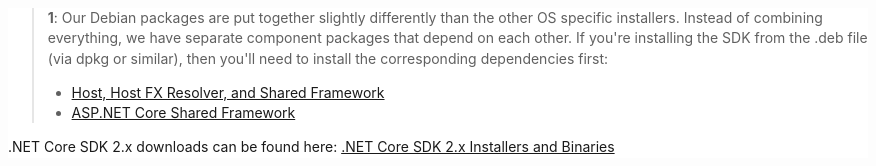 > **1**: Our Debian packages are put together slightly differently than the other OS specific installers. Instead of combining everything, we have separate component packages that depend on each other. If you're installing the SDK from the .deb file (via dpkg or similar), then you'll need to install the corresponding dependencies first:
> * [Host, Host FX Resolver, and Shared Framework](https://github.com/dotnet/runtime/blob/main/docs/project/dogfooding.md#nightly-builds-table)
> * [ASP.NET Core Shared Framework](https://github.com/aspnet/AspNetCore/blob/main/docs/DailyBuilds.md)

.NET Core SDK 2.x downloads can be found here: [.NET Core SDK 2.x Installers and Binaries](Downloads2.x.md)

[win-x64-badge-main]: https://aka.ms/dotnet/7.0.1xx/daily/win_x64_Release_version_badge.svg
[win-x64-version-main]: https://aka.ms/dotnet/7.0.1xx/daily/productCommit-win-x64.txt
[win-x64-installer-main]: https://aka.ms/dotnet/7.0.1xx/daily/dotnet-sdk-win-x64.exe
[win-x64-installer-checksum-main]: https://aka.ms/dotnet/7.0.1xx/daily/dotnet-sdk-win-x64.exe.sha
[win-x64-zip-main]: https://aka.ms/dotnet/7.0.1xx/daily/dotnet-sdk-win-x64.zip
[win-x64-zip-checksum-main]: https://aka.ms/dotnet/7.0.1xx/daily/dotnet-sdk-win-x64.zip.sha

[win-x64-badge-7.0.1XX-preview1]: https://aka.ms/dotnet/7.0.1xx-preview1/daily/win_x64_Release_version_badge.svg
[win-x64-version-7.0.1XX-preview1]: https://aka.ms/dotnet/7.0.1xx-preview1/daily/productCommit-win-x64.txt
[win-x64-installer-7.0.1XX-preview1]: https://aka.ms/dotnet/7.0.1xx-preview1/daily/dotnet-sdk-win-x64.exe
[win-x64-installer-checksum-7.0.1XX-preview1]: https://aka.ms/dotnet/7.0.1xx-preview1/daily/dotnet-sdk-win-x64.exe.sha
[win-x64-zip-7.0.1XX-preview1]: https://aka.ms/dotnet/7.0.1xx-preview1/daily/dotnet-sdk-win-x64.zip
[win-x64-zip-checksum-7.0.1XX-preview1]: https://aka.ms/dotnet/7.0.1xx-preview1/daily/dotnet-sdk-win-x64.zip.sha

[win-x64-badge-6.0.2XX]: https://aka.ms/dotnet/6.0.2xx/daily/win_x64_Release_version_badge.svg
[win-x64-version-6.0.2XX]: https://aka.ms/dotnet/6.0.2xx/daily/productCommit-win-x64.txt
[win-x64-installer-6.0.2XX]: https://aka.ms/dotnet/6.0.2xx/daily/dotnet-sdk-win-x64.exe
[win-x64-installer-checksum-6.0.2XX]: https://aka.ms/dotnet/6.0.2xx/daily/dotnet-sdk-win-x64.exe.sha
[win-x64-zip-6.0.2XX]: https://aka.ms/dotnet/6.0.2xx/daily/dotnet-sdk-win-x64.zip
[win-x64-zip-checksum-6.0.2XX]: https://aka.ms/dotnet/6.0.2xx/daily/dotnet-sdk-win-x64.zip.sha

[win-x64-badge-6.0.1XX]: https://aka.ms/dotnet/6.0.1xx/daily/win_x64_Release_version_badge.svg
[win-x64-version-6.0.1XX]: https://aka.ms/dotnet/6.0.1xx/daily/productCommit-win-x64.txt
[win-x64-installer-6.0.1XX]: https://aka.ms/dotnet/6.0.1xx/daily/dotnet-sdk-win-x64.exe
[win-x64-installer-checksum-6.0.1XX]: https://aka.ms/dotnet/6.0.1xx/daily/dotnet-sdk-win-x64.exe.sha
[win-x64-zip-6.0.1XX]: https://aka.ms/dotnet/6.0.1xx/daily/dotnet-sdk-win-x64.zip
[win-x64-zip-checksum-6.0.1XX]: https://aka.ms/dotnet/6.0.1xx/daily/dotnet-sdk-win-x64.zip.sha

[win-x64-badge-5.0.4XX]: https://aka.ms/dotnet/5.0.4xx/daily/win_x64_Release_version_badge.svg
[win-x64-version-5.0.4XX]: https://aka.ms/dotnet/5.0.4xx/daily/productCommit-win-x64.txt
[win-x64-installer-5.0.4XX]: https://aka.ms/dotnet/5.0.4xx/daily/dotnet-sdk-win-x64.exe
[win-x64-installer-checksum-5.0.4XX]: https://aka.ms/dotnet/5.0.4xx/daily/dotnet-sdk-win-x64.exe.sha
[win-x64-zip-5.0.4XX]: https://aka.ms/dotnet/5.0.4xx/daily/dotnet-sdk-win-x64.zip
[win-x64-zip-checksum-5.0.4XX]: https://aka.ms/dotnet/5.0.4xx/daily/dotnet-sdk-win-x64.zip.sha

[win-x64-badge-5.0.2XX]: https://aka.ms/dotnet/5.0.2xx/daily/Sdk/win_x64_Release_version_badge.svg
[win-x64-version-5.0.2XX]: https://aka.ms/dotnet/5.0.2xx/daily/Sdk/productCommit-win-x64.txt
[win-x64-installer-5.0.2XX]: https://aka.ms/dotnet/5.0.2xx/daily/Sdk/dotnet-sdk-win-x64.exe
[win-x64-installer-checksum-5.0.2XX]: https://aka.ms/dotnet/5.0.2xx/daily/Sdk/dotnet-sdk-win-x64.exe.sha
[win-x64-zip-5.0.2XX]: https://aka.ms/dotnet/5.0.2xx/daily/Sdk/dotnet-sdk-win-x64.zip
[win-x64-zip-checksum-5.0.2XX]: https://aka.ms/dotnet/5.0.2xx/daily/Sdk/dotnet-sdk-win-x64.zip.sha

[win-x64-badge-3.1.4XX]: https://dotnetcli.blob.core.windows.net/dotnet/Sdk/release/3.1.4xx/win_x64_Release_version_badge.svg
[win-x64-version-3.1.4XX]: https://dotnetcli.blob.core.windows.net/dotnet/Sdk/release/3.1.4xx/latest.version
[win-x64-installer-3.1.4XX]: https://dotnetcli.blob.core.windows.net/dotnet/Sdk/release/3.1.4xx/dotnet-sdk-latest-win-x64.exe
[win-x64-installer-checksum-3.1.4XX]: https://dotnetclichecksums.blob.core.windows.net/dotnet/Sdk/release/3.1.4xx/dotnet-sdk-latest-win-x64.exe.sha
[win-x64-zip-3.1.4XX]: https://dotnetcli.blob.core.windows.net/dotnet/Sdk/release/3.1.4xx/dotnet-sdk-latest-win-x64.zip
[win-x64-zip-checksum-3.1.4XX]: https://dotnetclichecksums.blob.core.windows.net/dotnet/Sdk/release/3.1.4xx/dotnet-sdk-latest-win-x64.zip.sha

[win-x86-badge-main]: https://aka.ms/dotnet/7.0.1xx/daily/win_x86_Release_version_badge.svg
[win-x86-version-main]: https://aka.ms/dotnet/7.0.1xx/daily/productCommit-win-x86.txt
[win-x86-installer-main]: https://aka.ms/dotnet/7.0.1xx/daily/dotnet-sdk-win-x86.exe
[win-x86-installer-checksum-main]: https://aka.ms/dotnet/7.0.1xx/daily/dotnet-sdk-win-x86.exe.sha
[win-x86-zip-main]: https://aka.ms/dotnet/7.0.1xx/daily/dotnet-sdk-win-x86.zip
[win-x86-zip-checksum-main]: https://aka.ms/dotnet/7.0.1xx/daily/dotnet-sdk-win-x86.zip.sha

[win-x86-badge-7.0.1XX-preview1]: https://aka.ms/dotnet/7.0.1xx-preview1/daily/win_x86_Release_version_badge.svg
[win-x86-version-7.0.1XX-preview1]: https://aka.ms/dotnet/7.0.1xx-preview1/daily/productCommit-win-x86.txt
[win-x86-installer-7.0.1XX-preview1]: https://aka.ms/dotnet/7.0.1xx-preview1/daily/dotnet-sdk-win-x86.exe
[win-x86-installer-checksum-7.0.1XX-preview1]: https://aka.ms/dotnet/7.0.1xx-preview1/daily/dotnet-sdk-win-x86.exe.sha
[win-x86-zip-7.0.1XX-preview1]: https://aka.ms/dotnet/7.0.1xx-preview1/daily/dotnet-sdk-win-x86.zip

[win-x86-zip-checksum-7.0.1XX-preview1]: https://aka.ms/dotnet/7.0.1xx-preview1/daily/dotnet-sdk-win-x86.zip.sha
[win-x86-badge-6.0.2XX]: https://aka.ms/dotnet/6.0.2xx/daily/win_x86_Release_version_badge.svg
[win-x86-version-6.0.2XX]: https://aka.ms/dotnet/6.0.2xx/daily/productCommit-win-x86.txt
[win-x86-installer-6.0.2XX]: https://aka.ms/dotnet/6.0.2xx/daily/dotnet-sdk-win-x86.exe
[win-x86-installer-checksum-6.0.2XX]: https://aka.ms/dotnet/6.0.2xx/daily/dotnet-sdk-win-x86.exe.sha
[win-x86-zip-6.0.2XX]: https://aka.ms/dotnet/6.0.2xx/daily/dotnet-sdk-win-x86.zip
[win-x86-zip-checksum-6.0.2XX]: https://aka.ms/dotnet/6.0.2xx/daily/dotnet-sdk-win-x86.zip.sha
[win-x86-badge-6.0.1XX]: https://aka.ms/dotnet/6.0.1xx/daily/win_x86_Release_version_badge.svg
[win-x86-version-6.0.1XX]: https://aka.ms/dotnet/6.0.1xx/daily/productCommit-win-x86.txt
[win-x86-installer-6.0.1XX]: https://aka.ms/dotnet/6.0.1xx/daily/dotnet-sdk-win-x86.exe
[win-x86-installer-checksum-6.0.1XX]: https://aka.ms/dotnet/6.0.1xx/daily/dotnet-sdk-win-x86.exe.sha
[win-x86-zip-6.0.1XX]: https://aka.ms/dotnet/6.0.1xx/daily/dotnet-sdk-win-x86.zip
[win-x86-zip-checksum-6.0.1XX]: https://aka.ms/dotnet/6.0.1xx/daily/dotnet-sdk-win-x86.zip.sha
[win-x86-badge-5.0.4XX]: https://aka.ms/dotnet/5.0.4xx/daily/win_x86_Release_version_badge.svg
[win-x86-version-5.0.4XX]: https://aka.ms/dotnet/5.0.4xx/daily/productCommit-win-x86.txt
[win-x86-installer-5.0.4XX]: https://aka.ms/dotnet/5.0.4xx/daily/dotnet-sdk-win-x86.exe
[win-x86-installer-checksum-5.0.4XX]: https://aka.ms/dotnet/5.0.4xx/daily/dotnet-sdk-win-x86.exe.sha
[win-x86-zip-5.0.4XX]: https://aka.ms/dotnet/5.0.4xx/daily/dotnet-sdk-win-x86.zip
[win-x86-zip-checksum-5.0.4XX]: https://aka.ms/dotnet/5.0.4xx/daily/dotnet-sdk-win-x86.zip.sha
[win-x86-badge-5.0.2XX]: https://aka.ms/dotnet/5.0.2xx/daily/Sdk/win_x86_Release_version_badge.svg
[win-x86-version-5.0.2XX]: https://aka.ms/dotnet/5.0.2xx/daily/Sdk/productCommit-win-x86.txt
[win-x86-installer-5.0.2XX]: https://aka.ms/dotnet/5.0.2xx/daily/Sdk/dotnet-sdk-win-x86.exe
[win-x86-installer-checksum-5.0.2XX]: https://aka.ms/dotnet/5.0.2xx/daily/Sdk/dotnet-sdk-win-x86.exe.sha
[win-x86-zip-5.0.2XX]: https://aka.ms/dotnet/5.0.2xx/daily/Sdk/dotnet-sdk-win-x86.zip
[win-x86-zip-checksum-5.0.2XX]: https://aka.ms/dotnet/5.0.2xx/daily/Sdk/dotnet-sdk-win-x86.zip.sha
[win-x86-badge-3.1.4XX]: https://dotnetcli.blob.core.windows.net/dotnet/Sdk/release/3.1.4xx/win_x86_Release_version_badge.svg
[win-x86-version-3.1.4XX]: https://dotnetcli.blob.core.windows.net/dotnet/Sdk/release/3.1.4xx/latest.version
[win-x86-installer-3.1.4XX]: https://dotnetcli.blob.core.windows.net/dotnet/Sdk/release/3.1.4xx/dotnet-sdk-latest-win-x86.exe
[win-x86-installer-checksum-3.1.4XX]: https://dotnetclichecksums.blob.core.windows.net/dotnet/Sdk/release/3.1.4xx/dotnet-sdk-latest-win-x86.exe.sha
[win-x86-zip-3.1.4XX]: https://dotnetcli.blob.core.windows.net/dotnet/Sdk/release/3.1.4xx/dotnet-sdk-latest-win-x86.zip
[win-x86-zip-checksum-3.1.4XX]: https://dotnetclichecksums.blob.core.windows.net/dotnet/Sdk/release/3.1.4xx/dotnet-sdk-latest-win-x86.zip.sha
[osx-x64-badge-main]: https://aka.ms/dotnet/7.0.1xx/daily/osx_x64_Release_version_badge.svg
[osx-x64-version-main]: https://aka.ms/dotnet/7.0.1xx/daily/productCommit-osx-x64.txt
[osx-x64-installer-main]: https://aka.ms/dotnet/7.0.1xx/daily/dotnet-sdk-osx-x64.pkg
[osx-x64-installer-checksum-main]: https://aka.ms/dotnet/7.0.1xx/daily/dotnet-sdk-osx-x64.pkg.sha
[osx-x64-targz-main]: https://aka.ms/dotnet/7.0.1xx/daily/dotnet-sdk-osx-x64.tar.gz
[osx-x64-targz-checksum-main]: https://aka.ms/dotnet/7.0.1xx/daily/dotnet-sdk-osx-x64.pkg.tar.gz.sha
[osx-x64-badge-7.0.1XX-preview1]: https://aka.ms/dotnet/7.0.1xx-preview1/daily/osx_x64_Release_version_badge.svg
[osx-x64-version-7.0.1XX-preview1]: https://aka.ms/dotnet/7.0.1xx-preview1/daily/productCommit-osx-x64.txt
[osx-x64-installer-7.0.1XX-preview1]: https://aka.ms/dotnet/7.0.1xx-preview1/daily/dotnet-sdk-osx-x64.pkg
[osx-x64-installer-checksum-7.0.1XX-preview1]: https://aka.ms/dotnet/7.0.1xx-preview1/daily/dotnet-sdk-osx-x64.pkg.sha
[osx-x64-targz-7.0.1XX-preview1]: https://aka.ms/dotnet/7.0.1xx-preview1/daily/dotnet-sdk-osx-x64.tar.gz
[osx-x64-targz-checksum-7.0.1XX-preview1]: https://aka.ms/dotnet/7.0.1xx-preview1/daily/dotnet-sdk-osx-x64.pkg.tar.gz.sha
[osx-x64-badge-6.0.2XX]: https://aka.ms/dotnet/6.0.2xx/daily/osx_x64_Release_version_badge.svg
[osx-x64-version-6.0.2XX]: https://aka.ms/dotnet/6.0.2xx/daily/productCommit-osx-x64.txt
[osx-x64-installer-6.0.2XX]: https://aka.ms/dotnet/6.0.2xx/daily/dotnet-sdk-osx-x64.pkg
[osx-x64-installer-checksum-6.0.2XX]: https://aka.ms/dotnet/6.0.2xx/daily/dotnet-sdk-osx-x64.pkg.sha
[osx-x64-targz-6.0.2XX]: https://aka.ms/dotnet/6.0.2xx/daily/dotnet-sdk-osx-x64.tar.gz
[osx-x64-targz-checksum-6.0.2XX]: https://aka.ms/dotnet/6.0.2xx/daily/dotnet-sdk-osx-x64.pkg.tar.gz.sha
[osx-x64-badge-6.0.1XX]: https://aka.ms/dotnet/6.0.1xx/daily/osx_x64_Release_version_badge.svg
[osx-x64-version-6.0.1XX]: https://aka.ms/dotnet/6.0.1xx/daily/productCommit-osx-x64.txt
[osx-x64-installer-6.0.1XX]: https://aka.ms/dotnet/6.0.1xx/daily/dotnet-sdk-osx-x64.pkg
[osx-x64-installer-checksum-6.0.1XX]: https://aka.ms/dotnet/6.0.1xx/daily/dotnet-sdk-osx-x64.pkg.sha
[osx-x64-targz-6.0.1XX]: https://aka.ms/dotnet/6.0.1xx/daily/dotnet-sdk-osx-x64.tar.gz
[osx-x64-targz-checksum-6.0.1XX]: https://aka.ms/dotnet/6.0.1xx/daily/dotnet-sdk-osx-x64.pkg.tar.gz.sha
[osx-x64-badge-5.0.4XX]: https://aka.ms/dotnet/5.0.4xx/daily/osx_x64_Release_version_badge.svg
[osx-x64-version-5.0.4XX]: https://aka.ms/dotnet/5.0.4xx/daily/productCommit-osx-x64.txt
[osx-x64-installer-5.0.4XX]: https://aka.ms/dotnet/5.0.4xx/daily/dotnet-sdk-osx-x64.pkg
[osx-x64-installer-checksum-5.0.4XX]: https://aka.ms/dotnet/5.0.4xx/daily/dotnet-sdk-osx-x64.pkg.sha
[osx-x64-targz-5.0.4XX]: https://aka.ms/dotnet/5.0.4xx/daily/dotnet-sdk-osx-x64.tar.gz
[osx-x64-targz-checksum-5.0.4XX]: https://aka.ms/dotnet/5.0.4xx/daily/dotnet-sdk-osx-x64.pkg.tar.gz.sha
[osx-x64-badge-5.0.2XX]: https://aka.ms/dotnet/5.0.2xx/daily/Sdk/osx_x64_Release_version_badge.svg
[osx-x64-version-5.0.2XX]: https://aka.ms/dotnet/5.0.2xx/daily/Sdk/productCommit-osx-x64.txt
[osx-x64-installer-5.0.2XX]: https://aka.ms/dotnet/5.0.2xx/daily/Sdk/dotnet-sdk-osx-x64.pkg
[osx-x64-installer-checksum-5.0.2XX]: https://aka.ms/dotnet/5.0.2xx/daily/Sdk/dotnet-sdk-osx-x64.pkg.sha
[osx-x64-targz-5.0.2XX]: https://aka.ms/dotnet/5.0.2xx/daily/Sdk/dotnet-sdk-osx-x64.tar.gz
[osx-x64-targz-checksum-5.0.2XX]: https://aka.ms/dotnet/5.0.2xx/daily/Sdk/dotnet-sdk-osx-x64.pkg.tar.gz.sha
[osx-x64-badge-3.1.4XX]: https://dotnetcli.blob.core.windows.net/dotnet/Sdk/release/3.1.4xx/osx_x64_Release_version_badge.svg
[osx-x64-version-3.1.4XX]: https://dotnetcli.blob.core.windows.net/dotnet/Sdk/release/3.1.4xx/latest.version
[osx-x64-installer-3.1.4XX]: https://dotnetcli.blob.core.windows.net/dotnet/Sdk/release/3.1.4xx/dotnet-sdk-latest-osx-x64.pkg
[osx-x64-installer-checksum-3.1.4XX]: https://dotnetclichecksums.blob.core.windows.net/dotnet/Sdk/release/3.1.4xx/dotnet-sdk-latest-osx-x64.pkg.sha
[osx-x64-targz-3.1.4XX]: https://dotnetcli.blob.core.windows.net/dotnet/Sdk/release/3.1.4xx/dotnet-sdk-latest-osx-x64.tar.gz
[osx-x64-targz-checksum-3.1.4XX]: https://dotnetclichecksums.blob.core.windows.net/dotnet/Sdk/release/3.1.4xx/dotnet-sdk-latest-osx-x64.tar.gz.sha
[osx-arm64-badge-main]: https://aka.ms/dotnet/7.0.1xx/daily/osx_arm64_Release_version_badge.svg
[osx-arm64-version-main]: https://aka.ms/dotnet/7.0.1xx/daily/productCommit-osx-arm64.txt
[osx-arm64-installer-main]: https://aka.ms/dotnet/7.0.1xx/daily/dotnet-sdk-osx-arm64.pkg
[osx-arm64-installer-checksum-main]: https://aka.ms/dotnet/7.0.1xx/daily/dotnet-sdk-osx-arm64.pkg.sha
[osx-arm64-targz-main]: https://aka.ms/dotnet/7.0.1xx/daily/dotnet-sdk-osx-arm64.tar.gz
[osx-arm64-targz-checksum-main]: https://aka.ms/dotnet/7.0.1xx/daily/dotnet-sdk-osx-arm64.pkg.tar.gz.sha
[osx-arm64-badge-7.0.1XX-preview1]: https://aka.ms/dotnet/7.0.1xx-preview1/daily/osx_arm64_Release_version_badge.svg
[osx-arm64-version-7.0.1XX-preview1]: https://aka.ms/dotnet/7.0.1xx-preview1/daily/productCommit-osx-arm64.txt
[osx-arm64-installer-7.0.1XX-preview1]: https://aka.ms/dotnet/7.0.1xx-preview1/daily/dotnet-sdk-osx-arm64.pkg
[osx-arm64-installer-checksum-7.0.1XX-preview1]: https://aka.ms/dotnet/7.0.1xx-preview1/daily/dotnet-sdk-osx-arm64.pkg.sha
[osx-arm64-targz-7.0.1XX-preview1]: https://aka.ms/dotnet/7.0.1xx-preview1/daily/dotnet-sdk-osx-arm64.tar.gz
[osx-arm64-targz-checksum-7.0.1XX-preview1]: https://aka.ms/dotnet/7.0.1xx-preview1/daily/dotnet-sdk-osx-arm64.pkg.tar.gz.sha
[osx-arm64-badge-6.0.2XX]: https://aka.ms/dotnet/6.0.2xx/daily/osx_arm64_Release_version_badge.svg
[osx-arm64-version-6.0.2XX]: https://aka.ms/dotnet/6.0.2xx/daily/productCommit-osx-arm64.txt
[osx-arm64-installer-6.0.2XX]: https://aka.ms/dotnet/6.0.2xx/daily/dotnet-sdk-osx-arm64.pkg
[osx-arm64-installer-checksum-6.0.2XX]: https://aka.ms/dotnet/6.0.2xx/daily/dotnet-sdk-osx-arm64.pkg.sha
[osx-arm64-targz-6.0.2XX]: https://aka.ms/dotnet/6.0.2xx/daily/dotnet-sdk-osx-arm64.tar.gz
[osx-arm64-targz-checksum-6.0.2XX]: https://aka.ms/dotnet/6.0.2xx/daily/dotnet-sdk-osx-arm64.pkg.tar.gz.sha
[osx-arm64-badge-6.0.1XX]: https://aka.ms/dotnet/6.0.1xx/daily/osx_arm64_Release_version_badge.svg
[osx-arm64-version-6.0.1XX]: https://aka.ms/dotnet/6.0.1xx/daily/productCommit-osx-arm64.txt
[osx-arm64-installer-6.0.1XX]: https://aka.ms/dotnet/6.0.1xx/daily/dotnet-sdk-osx-arm64.pkg
[osx-arm64-installer-checksum-6.0.1XX]: https://aka.ms/dotnet/6.0.1xx/daily/dotnet-sdk-osx-arm64.pkg.sha
[osx-arm64-targz-6.0.1XX]: https://aka.ms/dotnet/6.0.1xx/daily/dotnet-sdk-osx-arm64.tar.gz
[osx-arm64-targz-checksum-6.0.1XX]: https://aka.ms/dotnet/6.0.1xx/daily/dotnet-sdk-osx-arm64.pkg.tar.gz.sha
[linux-badge-main]: https://aka.ms/dotnet/7.0.1xx/daily/linux_x64_Release_version_badge.svg
[linux-version-main]: https://aka.ms/dotnet/7.0.1xx/daily/productCommit-linux-x64.txt
[linux-DEB-installer-main]: https://aka.ms/dotnet/7.0.1xx/daily/dotnet-sdk-x64.deb
[linux-DEB-installer-checksum-main]: https://aka.ms/dotnet/7.0.1xx/daily/dotnet-sdk-x64.deb.sha
[linux-RPM-installer-main]: https://aka.ms/dotnet/7.0.1xx/daily/dotnet-sdk-x64.rpm
[linux-RPM-installer-checksum-main]: https://aka.ms/dotnet/7.0.1xx/daily/dotnet-sdk-x64.rpm.sha
[linux-targz-main]: https://aka.ms/dotnet/7.0.1xx/daily/dotnet-sdk-linux-x64.tar.gz
[linux-targz-checksum-main]: https://aka.ms/dotnet/7.0.1xx/daily/dotnet-sdk-linux-x64.tar.gz.sha
[linux-badge-7.0.1XX-preview1]: https://aka.ms/dotnet/7.0.1xx-preview1/daily/linux_x64_Release_version_badge.svg
[linux-version-7.0.1XX-preview1]: https://aka.ms/dotnet/7.0.1xx-preview1/daily/productCommit-linux-x64.txt
[linux-DEB-installer-7.0.1XX-preview1]: https://aka.ms/dotnet/7.0.1xx-preview1/daily/dotnet-sdk-x64.deb
[linux-DEB-installer-checksum-7.0.1XX-preview1]: https://aka.ms/dotnet/7.0.1xx-preview1/daily/dotnet-sdk-x64.deb.sha
[linux-RPM-installer-7.0.1XX-preview1]: https://aka.ms/dotnet/7.0.1xx-preview1/daily/dotnet-sdk-x64.rpm
[linux-RPM-installer-checksum-7.0.1XX-preview1]: https://aka.ms/dotnet/7.0.1xx-preview1/daily/dotnet-sdk-x64.rpm.sha
[linux-targz-7.0.1XX-preview1]: https://aka.ms/dotnet/7.0.1xx-preview1/daily/dotnet-sdk-linux-x64.tar.gz
[linux-targz-checksum-7.0.1XX-preview1]: https://aka.ms/dotnet/7.0.1xx-preview1/daily/dotnet-sdk-linux-x64.tar.gz.sha
[linux-badge-6.0.2XX]: https://aka.ms/dotnet/6.0.2xx/daily/linux_x64_Release_version_badge.svg
[linux-version-6.0.2XX]: https://aka.ms/dotnet/6.0.2xx/daily/productCommit-linux-x64.txt
[linux-DEB-installer-6.0.2XX]: https://aka.ms/dotnet/6.0.2xx/daily/dotnet-sdk-x64.deb
[linux-DEB-installer-checksum-6.0.2XX]: https://aka.ms/dotnet/6.0.2xx/daily/dotnet-sdk-x64.deb.sha
[linux-RPM-installer-6.0.2XX]: https://aka.ms/dotnet/6.0.2xx/daily/dotnet-sdk-x64.rpm
[linux-RPM-installer-checksum-6.0.2XX]: https://aka.ms/dotnet/6.0.2xx/daily/dotnet-sdk-x64.rpm.sha
[linux-targz-6.0.2XX]: https://aka.ms/dotnet/6.0.2xx/daily/dotnet-sdk-linux-x64.tar.gz
[linux-targz-checksum-6.0.2XX]: https://aka.ms/dotnet/6.0.2xx/daily/dotnet-sdk-linux-x64.tar.gz.sha
[linux-badge-6.0.1XX]: https://aka.ms/dotnet/6.0.1xx/daily/linux_x64_Release_version_badge.svg
[linux-version-6.0.1XX]: https://aka.ms/dotnet/6.0.1xx/daily/productCommit-linux-x64.txt
[linux-DEB-installer-6.0.1XX]: https://aka.ms/dotnet/6.0.1xx/daily/dotnet-sdk-x64.deb
[linux-DEB-installer-checksum-6.0.1XX]: https://aka.ms/dotnet/6.0.1xx/daily/dotnet-sdk-x64.deb.sha
[linux-RPM-installer-6.0.1XX]: https://aka.ms/dotnet/6.0.1xx/daily/dotnet-sdk-x64.rpm
[linux-RPM-installer-checksum-6.0.1XX]: https://aka.ms/dotnet/6.0.1xx/daily/dotnet-sdk-x64.rpm.sha
[linux-targz-6.0.1XX]: https://aka.ms/dotnet/6.0.1xx/daily/dotnet-sdk-linux-x64.tar.gz
[linux-targz-checksum-6.0.1XX]: https://aka.ms/dotnet/6.0.1xx/daily/dotnet-sdk-linux-x64.tar.gz.sha
[linux-badge-5.0.4XX]: https://aka.ms/dotnet/5.0.4xx/daily/linux_x64_Release_version_badge.svg
[linux-version-5.0.4XX]: https://aka.ms/dotnet/5.0.4xx/daily/productCommit-linux-x64.txt
[linux-DEB-installer-5.0.4XX]: https://aka.ms/dotnet/5.0.4xx/daily/dotnet-sdk-x64.deb
[linux-DEB-installer-checksum-5.0.4XX]: https://aka.ms/dotnet/5.0.4xx/daily/dotnet-sdk-x64.deb.sha
[linux-RPM-installer-5.0.4XX]: https://aka.ms/dotnet/5.0.4xx/daily/dotnet-sdk-x64.rpm
[linux-RPM-installer-checksum-5.0.4XX]: https://aka.ms/dotnet/5.0.4xx/daily/dotnet-sdk-x64.rpm.sha
[linux-targz-5.0.4XX]: https://aka.ms/dotnet/5.0.4xx/daily/dotnet-sdk-linux-x64.tar.gz
[linux-targz-checksum-5.0.4XX]: https://aka.ms/dotnet/5.0.4xx/daily/dotnet-sdk-linux-x64.tar.gz.sha
[linux-badge-5.0.2XX]: https://aka.ms/dotnet/5.0.2xx/daily/Sdk/linux_x64_Release_version_badge.svg
[linux-version-5.0.2XX]: https://aka.ms/dotnet/5.0.2xx/daily/Sdk/productCommit-linux-x64.txt
[linux-DEB-installer-5.0.2XX]: https://aka.ms/dotnet/5.0.2xx/daily/Sdk/dotnet-sdk-x64.deb
[linux-DEB-installer-checksum-5.0.2XX]: https://aka.ms/dotnet/5.0.2xx/daily/Sdk/dotnet-sdk-x64.deb.sha
[linux-RPM-installer-5.0.2XX]: https://aka.ms/dotnet/5.0.2xx/daily/Sdk/dotnet-sdk-x64.rpm
[linux-RPM-installer-checksum-5.0.2XX]: https://aka.ms/dotnet/5.0.2xx/daily/Sdk/dotnet-sdk-x64.rpm.sha
[linux-targz-5.0.2XX]: https://aka.ms/dotnet/5.0.2xx/daily/Sdk/dotnet-sdk-linux-x64.tar.gz
[linux-targz-checksum-5.0.2XX]: https://aka.ms/dotnet/5.0.2xx/daily/Sdk/dotnet-sdk-linux-x64.tar.gz.sha
[linux-badge-3.1.4XX]: https://dotnetcli.blob.core.windows.net/dotnet/Sdk/release/3.1.4xx/linux_x64_Release_version_badge.svg
[linux-version-3.1.4XX]: https://dotnetcli.blob.core.windows.net/dotnet/Sdk/release/3.1.4xx/latest.version
[linux-DEB-installer-3.1.4XX]: https://dotnetcli.blob.core.windows.net/dotnet/Sdk/release/3.1.4xx/dotnet-sdk-latest-x64.deb
[linux-DEB-installer-checksum-3.1.4XX]: https://dotnetclichecksums.blob.core.windows.net/dotnet/Sdk/release/3.1.4xx/dotnet-sdk-latest-x64.deb.sha
[linux-RPM-installer-3.1.4XX]: https://dotnetcli.blob.core.windows.net/dotnet/Sdk/release/3.1.4xx/dotnet-sdk-latest-x64.rpm
[linux-RPM-installer-checksum-3.1.4XX]: https://dotnetclichecksums.blob.core.windows.net/dotnet/Sdk/release/3.1.4xx/dotnet-sdk-latest-x64.rpm.sha
[linux-targz-3.1.4XX]: https://dotnetcli.blob.core.windows.net/dotnet/Sdk/release/3.1.4xx/dotnet-sdk-latest-linux-x64.tar.gz
[linux-targz-checksum-3.1.4XX]: https://dotnetclichecksums.blob.core.windows.net/dotnet/Sdk/release/3.1.4xx/dotnet-sdk-latest-linux-x64.tar.gz.sha
[linux-arm-badge-main]: https://aka.ms/dotnet/7.0.1xx/daily/linux_arm_Release_version_badge.svg
[linux-arm-version-main]: https://aka.ms/dotnet/7.0.1xx/daily/productCommit-linux-arm.txt
[linux-arm-targz-main]: https://aka.ms/dotnet/7.0.1xx/daily/dotnet-sdk-linux-arm.tar.gz
[linux-arm-targz-checksum-main]: https://aka.ms/dotnet/7.0.1xx/daily/dotnet-sdk-linux-arm.tar.gz.sha
[linux-arm-badge-7.0.1XX-preview1]: https://aka.ms/dotnet/7.0.1xx-preview1/daily/linux_arm_Release_version_badge.svg
[linux-arm-version-7.0.1XX-preview1]: https://aka.ms/dotnet/7.0.1xx-preview1/daily/productCommit-linux-arm.txt
[linux-arm-targz-7.0.1XX-preview1]: https://aka.ms/dotnet/7.0.1xx-preview1/daily/dotnet-sdk-linux-arm.tar.gz
[linux-arm-targz-checksum-7.0.1XX-preview1]: https://aka.ms/dotnet/7.0.1xx-preview1/daily/dotnet-sdk-linux-arm.tar.gz.sha
[linux-arm-badge-6.0.2XX]: https://aka.ms/dotnet/6.0.2xx/daily/linux_arm_Release_version_badge.svg
[linux-arm-version-6.0.2XX]: https://aka.ms/dotnet/6.0.2xx/daily/productCommit-linux-arm.txt
[linux-arm-targz-6.0.2XX]: https://aka.ms/dotnet/6.0.2xx/daily/dotnet-sdk-linux-arm.tar.gz
[linux-arm-targz-checksum-6.0.2XX]: https://aka.ms/dotnet/6.0.2xx/daily/dotnet-sdk-linux-arm.tar.gz.sha
[linux-arm-badge-6.0.1XX]: https://aka.ms/dotnet/6.0.1xx/daily/linux_arm_Release_version_badge.svg
[linux-arm-version-6.0.1XX]: https://aka.ms/dotnet/6.0.1xx/daily/productCommit-linux-arm.txt
[linux-arm-targz-6.0.1XX]: https://aka.ms/dotnet/6.0.1xx/daily/dotnet-sdk-linux-arm.tar.gz
[linux-arm-targz-checksum-6.0.1XX]: https://aka.ms/dotnet/6.0.1xx/daily/dotnet-sdk-linux-arm.tar.gz.sha
[linux-arm-badge-5.0.4XX]: https://aka.ms/dotnet/5.0.4xx/daily/linux_arm_Release_version_badge.svg
[linux-arm-version-5.0.4XX]: https://aka.ms/dotnet/5.0.4xx/daily/productCommit-linux-arm.txt
[linux-arm-targz-5.0.4XX]: https://aka.ms/dotnet/5.0.4xx/daily/dotnet-sdk-linux-arm.tar.gz
[linux-arm-targz-checksum-5.0.4XX]: https://aka.ms/dotnet/5.0.4xx/daily/dotnet-sdk-linux-arm.tar.gz.sha
[linux-arm-badge-5.0.2XX]: https://aka.ms/dotnet/5.0.2xx/daily/Sdk/linux_arm_Release_version_badge.svg
[linux-arm-version-5.0.2XX]: https://aka.ms/dotnet/5.0.2xx/daily/Sdk/productCommit-linux-arm.txt
[linux-arm-targz-5.0.2XX]: https://aka.ms/dotnet/5.0.2xx/daily/Sdk/dotnet-sdk-linux-arm.tar.gz
[linux-arm-targz-checksum-5.0.2XX]: https://aka.ms/dotnet/5.0.2xx/daily/Sdk/dotnet-sdk-linux-arm.tar.gz.sha
[linux-arm-badge-3.1.4XX]: https://dotnetcli.blob.core.windows.net/dotnet/Sdk/release/3.1.4xx/linux_arm_Release_version_badge.svg
[linux-arm-version-3.1.4XX]: https://dotnetcli.blob.core.windows.net/dotnet/Sdk/release/3.1.4xx/latest.version
[linux-arm-targz-3.1.4XX]: https://dotnetcli.blob.core.windows.net/dotnet/Sdk/release/3.1.4xx/dotnet-sdk-latest-linux-arm.tar.gz
[linux-arm-targz-checksum-3.1.4XX]: https://dotnetclichecksums.blob.core.windows.net/dotnet/Sdk/release/3.1.4xx/dotnet-sdk-latest-linux-arm.tar.gz.sha
[linux-arm64-badge-main]: https://aka.ms/dotnet/7.0.1xx/daily/linux_arm64_Release_version_badge.svg
[linux-arm64-version-main]: https://aka.ms/dotnet/7.0.1xx/daily/productCommit-linux-arm64.txt
[linux-arm64-targz-main]: https://aka.ms/dotnet/7.0.1xx/daily/dotnet-sdk-linux-arm64.tar.gz
[linux-arm64-targz-checksum-main]: https://aka.ms/dotnet/7.0.1xx/daily/dotnet-sdk-linux-arm64.tar.gz.sha
[linux-arm64-badge-7.0.1XX-preview1]: https://aka.ms/dotnet/7.0.1xx-preview1/daily/linux_arm64_Release_version_badge.svg
[linux-arm64-version-7.0.1XX-preview1]: https://aka.ms/dotnet/7.0.1xx-preview1/daily/productCommit-linux-arm64.txt
[linux-arm64-targz-7.0.1XX-preview1]: https://aka.ms/dotnet/7.0.1xx-preview1/daily/dotnet-sdk-linux-arm64.tar.gz
[linux-arm64-targz-checksum-7.0.1XX-preview1]: https://aka.ms/dotnet/7.0.1xx-preview1/daily/dotnet-sdk-linux-arm64.tar.gz.sha
[linux-arm64-badge-6.0.2XX]: https://aka.ms/dotnet/6.0.2xx/daily/linux_arm64_Release_version_badge.svg
[linux-arm64-version-6.0.2XX]: https://aka.ms/dotnet/6.0.2xx/daily/productCommit-linux-arm64.txt
[linux-arm64-targz-6.0.2XX]: https://aka.ms/dotnet/6.0.2xx/daily/dotnet-sdk-linux-arm64.tar.gz
[linux-arm64-targz-checksum-6.0.2XX]: https://aka.ms/dotnet/6.0.2xx/daily/dotnet-sdk-linux-arm64.tar.gz.sha
[linux-arm64-badge-6.0.1XX]: https://aka.ms/dotnet/6.0.1xx/daily/linux_arm64_Release_version_badge.svg
[linux-arm64-version-6.0.1XX]: https://aka.ms/dotnet/6.0.1xx/daily/productCommit-linux-arm64.txt
[linux-arm64-targz-6.0.1XX]: https://aka.ms/dotnet/6.0.1xx/daily/dotnet-sdk-linux-arm64.tar.gz
[linux-arm64-targz-checksum-6.0.1XX]: https://aka.ms/dotnet/6.0.1xx/daily/dotnet-sdk-linux-arm64.tar.gz.sha
[linux-arm64-badge-5.0.4XX]: https://aka.ms/dotnet/5.0.4xx/daily/linux_arm64_Release_version_badge.svg
[linux-arm64-version-5.0.4XX]: https://aka.ms/dotnet/5.0.4xx/daily/productCommit-linux-arm64.txt
[linux-arm64-targz-5.0.4XX]: https://aka.ms/dotnet/5.0.4xx/daily/dotnet-sdk-linux-arm64.tar.gz
[linux-arm64-targz-checksum-5.0.4XX]: https://aka.ms/dotnet/5.0.4xx/daily/dotnet-sdk-linux-arm64.tar.gz.sha
[linux-arm64-badge-5.0.2XX]: https://aka.ms/dotnet/5.0.2xx/daily/Sdk/linux_arm64_Release_version_badge.svg
[linux-arm64-version-5.0.2XX]: https://aka.ms/dotnet/5.0.2xx/daily/Sdk/productCommit-linux-arm64.txt
[linux-arm64-targz-5.0.2XX]: https://aka.ms/dotnet/5.0.2xx/daily/Sdk/dotnet-sdk-linux-arm64.tar.gz
[linux-arm64-targz-checksum-5.0.2XX]: https://aka.ms/dotnet/5.0.2xx/daily/Sdk/dotnet-sdk-linux-arm64.tar.gz.sha
[linux-arm64-badge-3.1.4XX]: https://dotnetcli.blob.core.windows.net/dotnet/Sdk/release/3.1.4xx/linux_arm64_Release_version_badge.svg
[linux-arm64-version-3.1.4XX]: https://dotnetcli.blob.core.windows.net/dotnet/Sdk/release/3.1.4xx/latest.version
[linux-arm64-targz-3.1.4XX]: https://dotnetcli.blob.core.windows.net/dotnet/Sdk/release/3.1.4xx/dotnet-sdk-latest-linux-arm64.tar.gz
[linux-arm64-targz-checksum-3.1.4XX]: https://dotnetclichecksums.blob.core.windows.net/dotnet/Sdk/release/3.1.4xx/dotnet-sdk-latest-linux-arm64.tar.gz.sha
[rhel-6-badge-main]: https://aka.ms/dotnet/7.0.1xx/daily/rhel.6_x64_Release_version_badge.svg
[rhel-6-version-main]: https://aka.ms/dotnet/7.0.1xx/daily/productCommit-rhel.6-x64.txt
[rhel-6-targz-main]: https://aka.ms/dotnet/7.0.1xx/daily/dotnet-sdk-rhel.6-x64.tar.gz
[rhel-6-targz-checksum-main]: https://aka.ms/dotnet/7.0.1xx/daily/dotnet-sdk-rhel.6-x64.tar.gz.sha
[rhel-6-badge-7.0.1XX-preview1]: https://aka.ms/dotnet/7.0.1xx-preview1/daily/rhel.6_x64_Release_version_badge.svg
[rhel-6-version-7.0.1XX-preview1]: https://aka.ms/dotnet/7.0.1xx-preview1/daily/productCommit-rhel.6-x64.txt
[rhel-6-targz-7.0.1XX-preview1]: https://aka.ms/dotnet/7.0.1xx-preview1/daily/dotnet-sdk-rhel.6-x64.tar.gz
[rhel-6-targz-checksum-7.0.1XX-preview1]: https://aka.ms/dotnet/7.0.1xx-preview1/daily/dotnet-sdk-rhel.6-x64.tar.gz.sha
[rhel-6-badge-6.0.2XX]: https://aka.ms/dotnet/6.0.2xx/daily/rhel.6_x64_Release_version_badge.svg
[rhel-6-version-6.0.2XX]: https://aka.ms/dotnet/6.0.2xx/daily/productCommit-rhel.6-x64.txt
[rhel-6-targz-6.0.2XX]: https://aka.ms/dotnet/6.0.2xx/daily/dotnet-sdk-rhel.6-x64.tar.gz
[rhel-6-targz-checksum-6.0.2XX]: https://aka.ms/dotnet/6.0.2xx/daily/dotnet-sdk-rhel.6-x64.tar.gz.sha
[rhel-6-badge-6.0.1XX]: https://aka.ms/dotnet/6.0.1xx/daily/rhel.6_x64_Release_version_badge.svg
[rhel-6-version-6.0.1XX]: https://aka.ms/dotnet/6.0.1xx/daily/productCommit-rhel.6-x64.txt
[rhel-6-targz-6.0.1XX]: https://aka.ms/dotnet/6.0.1xx/daily/dotnet-sdk-rhel.6-x64.tar.gz
[rhel-6-targz-checksum-6.0.1XX]: https://aka.ms/dotnet/6.0.1xx/daily/dotnet-sdk-rhel.6-x64.tar.gz.sha
[rhel-6-badge-5.0.4XX]: https://aka.ms/dotnet/5.0.4xx/daily/rhel.6_x64_Release_version_badge.svg
[rhel-6-version-5.0.4XX]: https://aka.ms/dotnet/5.0.4xx/daily/productCommit-rhel.6-x64.txt
[rhel-6-targz-5.0.4XX]: https://aka.ms/dotnet/5.0.4xx/daily/dotnet-sdk-rhel.6-x64.tar.gz
[rhel-6-targz-checksum-5.0.4XX]: https://aka.ms/dotnet/5.0.4xx/daily/dotnet-sdk-rhel.6-x64.tar.gz.sha
[rhel-6-badge-5.0.2XX]: https://aka.ms/dotnet/5.0.2xx/daily/Sdk/rhel.6_x64_Release_version_badge.svg
[rhel-6-version-5.0.2XX]: https://aka.ms/dotnet/5.0.2xx/daily/Sdk/productCommit-rhel.6-x64.txt
[rhel-6-targz-5.0.2XX]: https://aka.ms/dotnet/5.0.2xx/daily/Sdk/dotnet-sdk-rhel.6-x64.tar.gz
[rhel-6-targz-checksum-5.0.2XX]: https://aka.ms/dotnet/5.0.2xx/daily/Sdk/dotnet-sdk-rhel.6-x64.tar.gz.sha
[rhel-6-badge-3.1.4XX]: https://dotnetcli.blob.core.windows.net/dotnet/Sdk/release/3.1.4xx/rhel.6_x64_Release_version_badge.svg
[rhel-6-version-3.1.4XX]: https://dotnetcli.blob.core.windows.net/dotnet/Sdk/release/3.1.4xx/latest.version
[rhel-6-targz-3.1.4XX]: https://dotnetcli.blob.core.windows.net/dotnet/Sdk/release/3.1.4xx/dotnet-sdk-latest-rhel.6-x64.tar.gz
[rhel-6-targz-checksum-3.1.4XX]: https://dotnetclichecksums.blob.core.windows.net/dotnet/Sdk/release/3.1.4xx/dotnet-sdk-latest-rhel.6-x64.tar.gz.sha
[linux-musl-x64-badge-main]: https://aka.ms/dotnet/7.0.1xx/daily/linux_musl_x64_Release_version_badge.svg
[linux-musl-x64-version-main]: https://aka.ms/dotnet/7.0.1xx/daily/productCommit-linux-musl-x64.txt
[linux-musl-x64-targz-main]: https://aka.ms/dotnet/7.0.1xx/daily/dotnet-sdk-linux-musl-x64.tar.gz
[linux-musl-x64-targz-checksum-main]: https://aka.ms/dotnet/7.0.1xx/daily/dotnet-sdk-linux-musl-x64.tar.gz.sha
[linux-musl-x64-badge-7.0.1XX-preview1]: https://aka.ms/dotnet/7.0.1xx-preview1/daily/linux_musl_x64_Release_version_badge.svg
[linux-musl-x64-version-7.0.1XX-preview1]: https://aka.ms/dotnet/7.0.1xx-preview1/daily/productCommit-linux-musl-x64.txt
[linux-musl-x64-targz-7.0.1XX-preview1]: https://aka.ms/dotnet/7.0.1xx-preview1/daily/dotnet-sdk-linux-musl-x64.tar.gz
[linux-musl-x64-targz-checksum-7.0.1XX-preview1]: https://aka.ms/dotnet/7.0.1xx-preview1/daily/dotnet-sdk-linux-musl-x64.tar.gz.sha
[linux-musl-x64-badge-6.0.2XX]: https://aka.ms/dotnet/6.0.2xx/daily/linux_musl_x64_Release_version_badge.svg
[linux-musl-x64-version-6.0.2XX]: https://aka.ms/dotnet/6.0.2xx/daily/productCommit-linux-musl-x64.txt
[linux-musl-x64-targz-6.0.2XX]: https://aka.ms/dotnet/6.0.2xx/daily/dotnet-sdk-linux-musl-x64.tar.gz
[linux-musl-x64-targz-checksum-6.0.2XX]: https://aka.ms/dotnet/6.0.2xx/daily/dotnet-sdk-linux-musl-x64.tar.gz.sha
[linux-musl-x64-badge-6.0.1XX]: https://aka.ms/dotnet/6.0.1xx/daily/linux_musl_x64_Release_version_badge.svg
[linux-musl-x64-version-6.0.1XX]: https://aka.ms/dotnet/6.0.1xx/daily/productCommit-linux-musl-x64.txt
[linux-musl-x64-targz-6.0.1XX]: https://aka.ms/dotnet/6.0.1xx/daily/dotnet-sdk-linux-musl-x64.tar.gz
[linux-musl-x64-targz-checksum-6.0.1XX]: https://aka.ms/dotnet/6.0.1xx/daily/dotnet-sdk-linux-musl-x64.tar.gz.sha
[linux-musl-x64-badge-5.0.4XX]: https://aka.ms/dotnet/5.0.4xx/daily/linux_musl_x64_Release_version_badge.svg
[linux-musl-x64-version-5.0.4XX]: https://aka.ms/dotnet/5.0.4xx/daily/productCommit-linux-musl-x64.txt
[linux-musl-x64-targz-5.0.4XX]: https://aka.ms/dotnet/5.0.4xx/daily/dotnet-sdk-linux-musl-x64.tar.gz
[linux-musl-x64-targz-checksum-5.0.4XX]: https://aka.ms/dotnet/5.0.4xx/daily/dotnet-sdk-linux-musl-x64.tar.gz.sha
[linux-musl-x64-badge-5.0.2XX]: https://aka.ms/dotnet/5.0.2xx/daily/Sdk/linux_musl_x64_Release_version_badge.svg
[linux-musl-x64-version-5.0.2XX]: https://aka.ms/dotnet/5.0.2xx/daily/Sdk/productCommit-linux-musl-x64.txt
[linux-musl-x64-targz-5.0.2XX]: https://aka.ms/dotnet/5.0.2xx/daily/Sdk/dotnet-sdk-linux-musl-x64.tar.gz
[linux-musl-x64-targz-checksum-5.0.2XX]: https://aka.ms/dotnet/5.0.2xx/daily/Sdk/dotnet-sdk-linux-musl-x64.tar.gz.sha
[linux-musl-x64-badge-3.1.4XX]: https://dotnetcli.blob.core.windows.net/dotnet/Sdk/release/3.1.4xx/linux_musl_x64_Release_version_badge.svg
[linux-musl-x64-version-3.1.4XX]: https://dotnetcli.blob.core.windows.net/dotnet/Sdk/release/3.1.4xx/latest.version
[linux-musl-x64-targz-3.1.4XX]: https://dotnetcli.blob.core.windows.net/dotnet/Sdk/release/3.1.4xx/dotnet-sdk-latest-linux-musl-x64.tar.gz
[linux-musl-x64-targz-checksum-3.1.4XX]: https://dotnetclichecksums.blob.core.windows.net/dotnet/Sdk/release/3.1.4xx/dotnet-sdk-latest-linux-musl-x64.tar.gz.sha
[linux-musl-arm-badge-main]: https://aka.ms/dotnet/7.0.1xx/daily/linux_musl_arm_Release_version_badge.svg
[linux-musl-arm-version-main]: https://aka.ms/dotnet/7.0.1xx/daily/productCommit-linux-musl-arm.txt
[linux-musl-arm-targz-main]: https://aka.ms/dotnet/7.0.1xx/daily/dotnet-sdk-linux-musl-arm.tar.gz
[linux-musl-arm-targz-checksum-main]: https://aka.ms/dotnet/7.0.1xx/daily/dotnet-sdk-linux-musl-arm.tar.gz.sha
[linux-musl-arm-badge-7.0.1XX-preview1]: https://aka.ms/dotnet/7.0.1xx-preview1/daily/linux_musl_arm_Release_version_badge.svg
[linux-musl-arm-version-7.0.1XX-preview1]: https://aka.ms/dotnet/7.0.1xx-preview1/daily/productCommit-linux-musl-arm.txt
[linux-musl-arm-targz-7.0.1XX-preview1]: https://aka.ms/dotnet/7.0.1xx-preview1/daily/dotnet-sdk-linux-musl-arm.tar.gz
[linux-musl-arm-targz-checksum-7.0.1XX-preview1]: https://aka.ms/dotnet/7.0.1xx-preview1/daily/dotnet-sdk-linux-musl-arm.tar.gz.sha
[linux-musl-arm-badge-6.0.2XX]: https://aka.ms/dotnet/6.0.2xx/daily/linux_musl_arm_Release_version_badge.svg
[linux-musl-arm-version-6.0.2XX]: https://aka.ms/dotnet/6.0.2xx/daily/productCommit-linux-musl-arm.txt
[linux-musl-arm-targz-6.0.2XX]: https://aka.ms/dotnet/6.0.2xx/daily/dotnet-sdk-linux-musl-arm.tar.gz
[linux-musl-arm-targz-checksum-6.0.2XX]: https://aka.ms/dotnet/6.0.2xx/daily/dotnet-sdk-linux-musl-arm.tar.gz.sha
[linux-musl-arm-badge-6.0.1XX]: https://aka.ms/dotnet/6.0.1xx/daily/linux_musl_arm_Release_version_badge.svg
[linux-musl-arm-version-6.0.1XX]: https://aka.ms/dotnet/6.0.1xx/daily/productCommit-linux-musl-arm.txt
[linux-musl-arm-targz-6.0.1XX]: https://aka.ms/dotnet/6.0.1xx/daily/dotnet-sdk-linux-musl-arm.tar.gz
[linux-musl-arm-targz-checksum-6.0.1XX]: https://aka.ms/dotnet/6.0.1xx/daily/dotnet-sdk-linux-musl-arm.tar.gz.sha
[linux-musl-arm-badge-5.0.4XX]: https://aka.ms/dotnet/5.0.4xx/daily/linux_musl_arm_Release_version_badge.svg
[linux-musl-arm-version-5.0.4XX]: https://aka.ms/dotnet/5.0.4xx/daily/productCommit-linux-musl-arm.txt
[linux-musl-arm-targz-5.0.4XX]: https://aka.ms/dotnet/5.0.4xx/daily/dotnet-sdk-linux-musl-arm.tar.gz
[linux-musl-arm-targz-checksum-5.0.4XX]: https://aka.ms/dotnet/5.0.4xx/daily/dotnet-sdk-linux-musl-arm.tar.gz.sha
[linux-musl-arm-badge-5.0.2XX]: https://aka.ms/dotnet/5.0.2xx/daily/Sdk/linux_musl_arm_Release_version_badge.svg
[linux-musl-arm-version-5.0.2XX]: https://aka.ms/dotnet/5.0.2xx/daily/Sdk/productCommit-linux-musl-arm.txt
[linux-musl-arm-targz-5.0.2XX]: https://aka.ms/dotnet/5.0.2xx/daily/Sdk/dotnet-sdk-linux-musl-arm.tar.gz
[linux-musl-arm-targz-checksum-5.0.2XX]: https://aka.ms/dotnet/5.0.2xx/daily/Sdk/dotnet-sdk-linux-musl-arm.tar.gz.sha
[linux-musl-arm64-badge-main]: https://aka.ms/dotnet/7.0.1xx/daily/linux_musl_arm64_Release_version_badge.svg
[linux-musl-arm64-version-main]: https://aka.ms/dotnet/7.0.1xx/daily/productCommit-linux-musl-arm64.txt
[linux-musl-arm64-targz-main]: https://aka.ms/dotnet/7.0.1xx/daily/dotnet-sdk-linux-musl-arm64.tar.gz
[linux-musl-arm64-targz-checksum-main]: https://aka.ms/dotnet/7.0.1xx/daily/dotnet-sdk-linux-musl-arm64.tar.gz.sha
[linux-musl-arm64-badge-7.0.1XX-preview1]: https://aka.ms/dotnet/7.0.1xx-preview1/daily/linux_musl_arm64_Release_version_badge.svg
[linux-musl-arm64-version-7.0.1XX-preview1]: https://aka.ms/dotnet/7.0.1xx-preview1/daily/productCommit-linux-musl-arm64.txt
[linux-musl-arm64-targz-7.0.1XX-preview1]: https://aka.ms/dotnet/7.0.1xx-preview1/daily/dotnet-sdk-linux-musl-arm64.tar.gz
[linux-musl-arm64-targz-checksum-7.0.1XX-preview1]: https://aka.ms/dotnet/7.0.1xx-preview1/daily/dotnet-sdk-linux-musl-arm64.tar.gz.sha
[linux-musl-arm64-badge-6.0.2XX]: https://aka.ms/dotnet/6.0.2xx/daily/linux_musl_arm64_Release_version_badge.svg
[linux-musl-arm64-version-6.0.2XX]: https://aka.ms/dotnet/6.0.2xx/daily/productCommit-linux-musl-arm64.txt
[linux-musl-arm64-targz-6.0.2XX]: https://aka.ms/dotnet/6.0.2xx/daily/dotnet-sdk-linux-musl-arm64.tar.gz
[linux-musl-arm64-targz-checksum-6.0.2XX]: https://aka.ms/dotnet/6.0.2xx/daily/dotnet-sdk-linux-musl-arm64.tar.gz.sha
[linux-musl-arm64-badge-6.0.1XX]: https://aka.ms/dotnet/6.0.1xx/daily/linux_musl_arm64_Release_version_badge.svg
[linux-musl-arm64-version-6.0.1XX]: https://aka.ms/dotnet/6.0.1xx/daily/productCommit-linux-musl-arm64.txt
[linux-musl-arm64-targz-6.0.1XX]: https://aka.ms/dotnet/6.0.1xx/daily/dotnet-sdk-linux-musl-arm64.tar.gz
[linux-musl-arm64-targz-checksum-6.0.1XX]: https://aka.ms/dotnet/6.0.1xx/daily/dotnet-sdk-linux-musl-arm64.tar.gz.sha
[linux-musl-arm64-badge-5.0.4XX]: https://aka.ms/dotnet/5.0.4xx/daily/linux_musl_arm64_Release_version_badge.svg
[linux-musl-arm64-version-5.0.4XX]: https://aka.ms/dotnet/5.0.4xx/daily/productCommit-linux-musl-arm64.txt
[linux-musl-arm64-targz-5.0.4XX]: https://aka.ms/dotnet/5.0.4xx/daily/dotnet-sdk-linux-musl-arm64.tar.gz
[linux-musl-arm64-targz-checksum-5.0.4XX]: https://aka.ms/dotnet/5.0.4xx/daily/dotnet-sdk-linux-musl-arm64.tar.gz.sha
[linux-musl-arm64-badge-5.0.2XX]: https://aka.ms/dotnet/5.0.2xx/daily/Sdk/linux_musl_arm64_Release_version_badge.svg
[linux-musl-arm64-version-5.0.2XX]: https://aka.ms/dotnet/5.0.2xx/daily/Sdk/productCommit-linux-musl-arm64.txt
[linux-musl-arm64-targz-5.0.2XX]: https://aka.ms/dotnet/5.0.2xx/daily/Sdk/dotnet-sdk-linux-musl-arm64.tar.gz
[linux-musl-arm64-targz-checksum-5.0.2XX]: https://aka.ms/dotnet/5.0.2xx/daily/Sdk/dotnet-sdk-linux-musl-arm64.tar.gz.sha
[win-arm-badge-main]: https://aka.ms/dotnet/7.0.1xx/daily/win_arm_Release_version_badge.svg
[win-arm-version-main]: https://aka.ms/dotnet/7.0.1xx/daily/productCommit-win-arm.txt
[win-arm-zip-main]: https://aka.ms/dotnet/7.0.1xx/daily/dotnet-sdk-win-arm.zip
[win-arm-zip-checksum-main]: https://aka.ms/dotnet/7.0.1xx/daily/dotnet-sdk-win-arm.zip.sha
[win-arm-badge-7.0.1XX-preview1]: https://aka.ms/dotnet/7.0.1xx-preview1/daily/win_arm_Release_version_badge.svg
[win-arm-version-7.0.1XX-preview1]: https://aka.ms/dotnet/7.0.1xx-preview1/daily/productCommit-win-arm.txt
[win-arm-zip-7.0.1XX-preview1]: https://aka.ms/dotnet/7.0.1xx-preview1/daily/dotnet-sdk-win-arm.zip
[win-arm-zip-checksum-7.0.1XX-preview1]: https://aka.ms/dotnet/7.0.1xx-preview1/daily/dotnet-sdk-win-arm.zip.sha
[win-arm-badge-6.0.2XX]: https://aka.ms/dotnet/6.0.2xx/daily/win_arm_Release_version_badge.svg
[win-arm-version-6.0.2XX]: https://aka.ms/dotnet/6.0.2xx/daily/productCommit-win-arm.txt
[win-arm-zip-6.0.2XX]: https://aka.ms/dotnet/6.0.2xx/daily/dotnet-sdk-win-arm.zip
[win-arm-zip-checksum-6.0.2XX]: https://aka.ms/dotnet/6.0.2xx/daily/dotnet-sdk-win-arm.zip.sha
[win-arm-badge-6.0.1XX]: https://aka.ms/dotnet/6.0.1xx/daily/win_arm_Release_version_badge.svg
[win-arm-version-6.0.1XX]: https://aka.ms/dotnet/6.0.1xx/daily/productCommit-win-arm.txt
[win-arm-zip-6.0.1XX]: https://aka.ms/dotnet/6.0.1xx/daily/dotnet-sdk-win-arm.zip
[win-arm-zip-checksum-6.0.1XX]: https://aka.ms/dotnet/6.0.1xx/daily/dotnet-sdk-win-arm.zip.sha
[win-arm-badge-5.0.4XX]: https://aka.ms/dotnet/5.0.4xx/daily/win_arm_Release_version_badge.svg
[win-arm-version-5.0.4XX]: https://aka.ms/dotnet/5.0.4xx/daily/productCommit-win-arm.txt
[win-arm-zip-5.0.4XX]: https://aka.ms/dotnet/5.0.4xx/daily/dotnet-sdk-win-arm.zip
[win-arm-zip-checksum-5.0.4XX]: https://aka.ms/dotnet/5.0.4xx/daily/dotnet-sdk-win-arm.zip.sha
[win-arm-badge-5.0.2XX]: https://aka.ms/dotnet/5.0.2xx/daily/Sdk/win_arm_Release_version_badge.svg
[win-arm-version-5.0.2XX]: https://aka.ms/dotnet/5.0.2xx/daily/Sdk/productCommit-win-arm.txt
[win-arm-zip-5.0.2XX]: https://aka.ms/dotnet/5.0.2xx/daily/Sdk/dotnet-sdk-win-arm.zip
[win-arm-zip-checksum-5.0.2XX]: https://aka.ms/dotnet/5.0.2xx/daily/Sdk/dotnet-sdk-win-arm.zip.sha
[win-arm-badge-3.1.4XX]: https://dotnetcli.blob.core.windows.net/dotnet/Sdk/release/3.1.4xx/win_arm_Release_version_badge.svg
[win-arm-version-3.1.4XX]: https://dotnetcli.blob.core.windows.net/dotnet/Sdk/release/3.1.4xx/latest.version
[win-arm-zip-3.1.4XX]: https://dotnetcli.blob.core.windows.net/dotnet/Sdk/release/3.1.4xx/dotnet-sdk-latest-win-arm.zip
[win-arm-zip-checksum-3.1.4XX]: https://dotnetclichecksums.blob.core.windows.net/dotnet/Sdk/release/3.1.4xx/dotnet-sdk-latest-win-arm.zip.sha
[win-arm64-badge-main]: https://aka.ms/dotnet/7.0.1xx/daily/win_arm64_Release_version_badge.svg
[win-arm64-version-main]: https://aka.ms/dotnet/7.0.1xx/daily/productCommit-win-arm64.txt
[win-arm64-installer-main]: https://aka.ms/dotnet/7.0.1xx/daily/dotnet-sdk-win-arm64.exe
[win-arm64-installer-checksum-main]: https://aka.ms/dotnet/7.0.1xx/daily/dotnet-sdk-win-arm64.exe.sha
[win-arm64-zip-main]: https://aka.ms/dotnet/7.0.1xx/daily/dotnet-sdk-win-arm64.zip
[win-arm64-zip-checksum-main]: https://aka.ms/dotnet/7.0.1xx/daily/dotnet-sdk-win-arm64.zip.sha
[win-arm64-badge-7.0.1XX-preview1]: https://aka.ms/dotnet/7.0.1xx-preview1/daily/win_arm64_Release_version_badge.svg
[win-arm64-version-7.0.1XX-preview1]: https://aka.ms/dotnet/7.0.1xx-preview1/daily/productCommit-win-arm64.txt
[win-arm64-installer-7.0.1XX-preview1]: https://aka.ms/dotnet/7.0.1xx-preview1/daily/dotnet-sdk-win-arm64.exe
[win-arm64-installer-checksum-7.0.1XX-preview1]: https://aka.ms/dotnet/7.0.1xx-preview1/daily/dotnet-sdk-win-arm64.exe.sha
[win-arm64-zip-7.0.1XX-preview1]: https://aka.ms/dotnet/7.0.1xx-preview1/daily/dotnet-sdk-win-arm64.zip
[win-arm64-zip-checksum-7.0.1XX-preview1]: https://aka.ms/dotnet/7.0.1xx-preview1/daily/dotnet-sdk-win-arm64.zip.sha
[win-arm64-badge-6.0.2XX]: https://aka.ms/dotnet/6.0.2xx/daily/win_arm64_Release_version_badge.svg
[win-arm64-version-6.0.2XX]: https://aka.ms/dotnet/6.0.2xx/daily/productCommit-win-arm64.txt
[win-arm64-installer-6.0.2XX]: https://aka.ms/dotnet/6.0.2xx/daily/dotnet-sdk-win-arm64.exe
[win-arm64-installer-checksum-6.0.2XX]: https://aka.ms/dotnet/6.0.2xx/daily/dotnet-sdk-win-arm64.exe.sha
[win-arm64-zip-6.0.2XX]: https://aka.ms/dotnet/6.0.2xx/daily/dotnet-sdk-win-arm64.zip
[win-arm64-zip-checksum-6.0.2XX]: https://aka.ms/dotnet/6.0.2xx/daily/dotnet-sdk-win-arm64.zip.sha
[win-arm64-badge-6.0.1XX]: https://aka.ms/dotnet/6.0.1xx/daily/win_arm64_Release_version_badge.svg
[win-arm64-version-6.0.1XX]: https://aka.ms/dotnet/6.0.1xx/daily/productCommit-win-arm64.txt
[win-arm64-installer-6.0.1XX]: https://aka.ms/dotnet/6.0.1xx/daily/dotnet-sdk-win-arm64.exe
[win-arm64-installer-checksum-6.0.1XX]: https://aka.ms/dotnet/6.0.1xx/daily/dotnet-sdk-win-arm64.exe.sha
[win-arm64-zip-6.0.1XX]: https://aka.ms/dotnet/6.0.1xx/daily/dotnet-sdk-win-arm64.zip
[win-arm64-zip-checksum-6.0.1XX]: https://aka.ms/dotnet/6.0.1xx/daily/dotnet-sdk-win-arm64.zip.sha
[win-arm64-badge-5.0.4XX]: https://aka.ms/dotnet/5.0.4xx/daily/win_arm64_Release_version_badge.svg
[win-arm64-version-5.0.4XX]: https://aka.ms/dotnet/5.0.4xx/daily/productCommit-win-arm64.txt
[win-arm64-installer-5.0.4XX]: https://aka.ms/dotnet/5.0.4xx/daily/dotnet-sdk-win-arm64.exe
[win-arm64-installer-checksum-5.0.4XX]: https://aka.ms/dotnet/5.0.4xx/daily/dotnet-sdk-win-arm64.exe.sha
[win-arm64-zip-5.0.4XX]: https://aka.ms/dotnet/5.0.4xx/daily/dotnet-sdk-win-arm64.zip
[win-arm64-zip-checksum-5.0.4XX]: https://aka.ms/dotnet/5.0.4xx/daily/dotnet-sdk-win-arm64.zip.sha
[win-arm64-badge-5.0.2XX]: https://aka.ms/dotnet/5.0.2xx/daily/Sdk/win_arm64_Release_version_badge.svg
[win-arm64-version-5.0.2XX]: https://aka.ms/dotnet/5.0.2xx/daily/Sdk/productCommit-win-arm64.txt
[win-arm64-installer-5.0.2XX]: https://aka.ms/dotnet/5.0.2xx/daily/Sdk/dotnet-sdk-win-arm64.exe
[win-arm64-installer-checksum-5.0.2XX]: https://aka.ms/dotnet/5.0.2xx/daily/Sdk/dotnet-sdk-win-arm64.exe.sha
[win-arm64-zip-5.0.2XX]: https://aka.ms/dotnet/5.0.2xx/daily/Sdk/dotnet-sdk-win-arm64.zip
[win-arm64-zip-checksum-5.0.2XX]: https://aka.ms/dotnet/5.0.2xx/daily/Sdk/dotnet-sdk-win-arm64.zip.sha
[sdk-shas-2.2.1XX]: https://github.com/dotnet/versions/tree/master/build-info/dotnet/product/cli/release/2.2#built-repositories